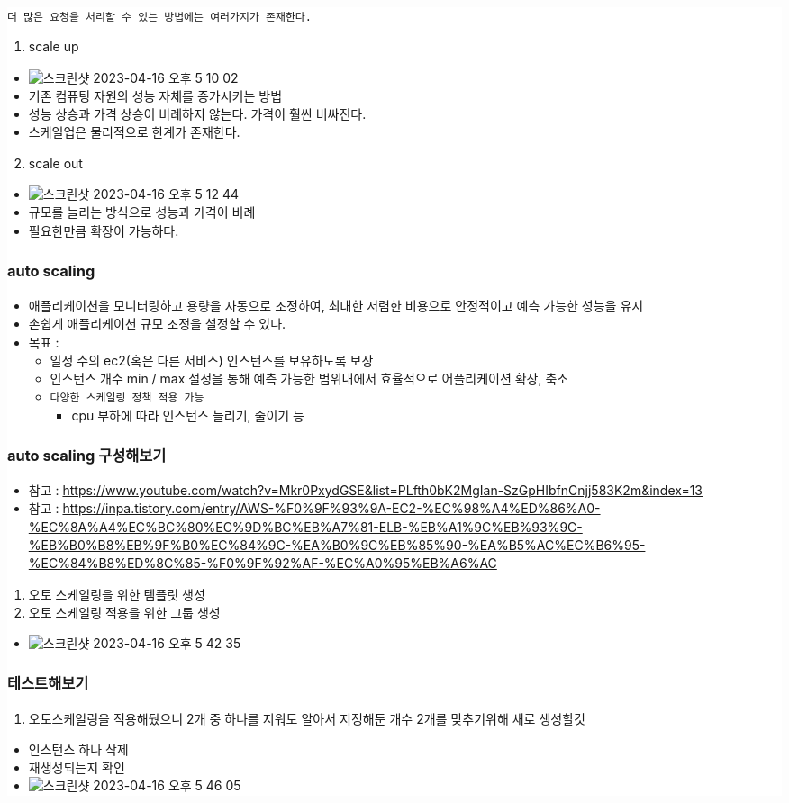 ```
더 많은 요청을 처리할 수 있는 방법에는 여러가지가 존재한다.
```

1. scale up
- <img width="865" alt="스크린샷 2023-04-16 오후 5 10 02" src="https://user-images.githubusercontent.com/62214428/232284036-02b1ab52-cfcc-408e-9dd6-5f4321c0744a.png">
- 기존 컴퓨팅 자원의 성능 자체를 증가시키는 방법
- 성능 상승과 가격 상승이 비례하지 않는다. 가격이 훨씬 비싸진다.
- 스케일업은 물리적으로 한계가 존재한다.

2. scale out
- <img width="1120" alt="스크린샷 2023-04-16 오후 5 12 44" src="https://user-images.githubusercontent.com/62214428/232284189-eaf1793d-8286-4e3e-baa1-b58decbb8e06.png">
- 규모를 늘리는 방식으로 성능과 가격이 비례
- 필요한만큼 확장이 가능하다.


### auto scaling
- 애플리케이션을 모니터링하고 용량을 자동으로 조정하여, 최대한 저렴한 비용으로 안정적이고 예측 가능한 성능을 유지
- 손쉽게 애플리케이션 규모 조정을 설정할 수 있다.
- 목표 : 
  - 일정 수의 ec2(혹은 다른 서비스) 인스턴스를 보유하도록 보장
  - 인스턴스 개수 min / max 설정을 통해 예측 가능한 범위내에서 효율적으로 어플리케이션 확장, 축소
  - `다양한 스케일링 정책 적용 가능`
    - cpu 부하에 따라 인스턴스 늘리기, 줄이기 등

### auto scaling 구성해보기
- 참고 : https://www.youtube.com/watch?v=Mkr0PxydGSE&list=PLfth0bK2MgIan-SzGpHIbfnCnjj583K2m&index=13
- 참고 : https://inpa.tistory.com/entry/AWS-%F0%9F%93%9A-EC2-%EC%98%A4%ED%86%A0-%EC%8A%A4%EC%BC%80%EC%9D%BC%EB%A7%81-ELB-%EB%A1%9C%EB%93%9C-%EB%B0%B8%EB%9F%B0%EC%84%9C-%EA%B0%9C%EB%85%90-%EA%B5%AC%EC%B6%95-%EC%84%B8%ED%8C%85-%F0%9F%92%AF-%EC%A0%95%EB%A6%AC
1. 오토 스케일링을 위한 템플릿 생성
2. 오토 스케일링 적용을 위한 그룹 생성
- <img width="998" alt="스크린샷 2023-04-16 오후 5 42 35" src="https://user-images.githubusercontent.com/62214428/232287281-aaa9c4b6-8ac9-4c76-b268-d7e10d263d7f.png">

### 테스트해보기
1. 오토스케일링을 적용해뒀으니 2개 중 하나를 지워도 알아서 지정해둔 개수 2개를 맞추기위해 새로 생성할것
- 인스턴스 하나 삭제
- 재생성되는지 확인
- <img width="863" alt="스크린샷 2023-04-16 오후 5 46 05" src="https://user-images.githubusercontent.com/62214428/232287497-15fa5082-8ba3-464b-86a8-5056a7658958.png">



